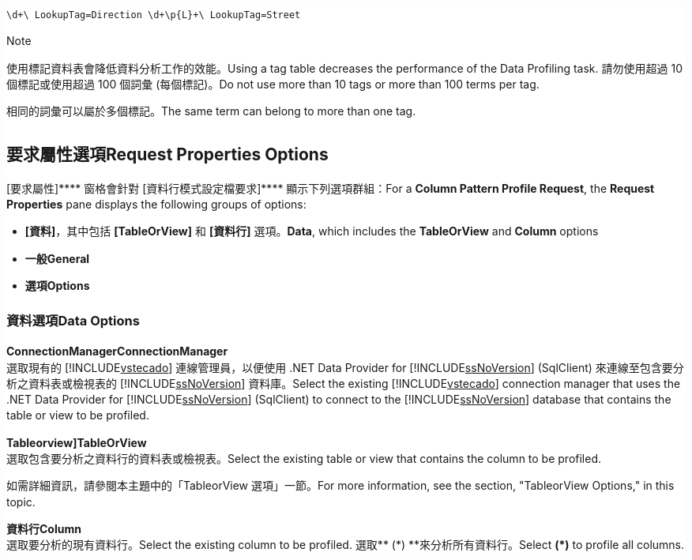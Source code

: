  `\d+\ LookupTag=Direction \d+\p{L}+\ LookupTag=Street`  
  
> [!NOTE]  
>  <span data-ttu-id="db339-153">使用標記資料表會降低資料分析工作的效能。</span><span class="sxs-lookup"><span data-stu-id="db339-153">Using a tag table decreases the performance of the Data Profiling task.</span></span> <span data-ttu-id="db339-154">請勿使用超過 10 個標記或使用超過 100 個詞彙 (每個標記)。</span><span class="sxs-lookup"><span data-stu-id="db339-154">Do not use more than 10 tags or more than 100 terms per tag.</span></span>  
  
 <span data-ttu-id="db339-155">相同的詞彙可以屬於多個標記。</span><span class="sxs-lookup"><span data-stu-id="db339-155">The same term can belong to more than one tag.</span></span>  
  
## <a name="request-properties-options"></a><span data-ttu-id="db339-156">要求屬性選項</span><span class="sxs-lookup"><span data-stu-id="db339-156">Request Properties Options</span></span>  
 <span data-ttu-id="db339-157">[要求屬性]\*\*\*\* 窗格會針對 [資料行模式設定檔要求]\*\*\*\* 顯示下列選項群組：</span><span class="sxs-lookup"><span data-stu-id="db339-157">For a **Column Pattern Profile Request**, the **Request Properties** pane displays the following groups of options:</span></span>  
  
-   <span data-ttu-id="db339-158">**[資料]**，其中包括 **[TableOrView]** 和 **[資料行]** 選項。</span><span class="sxs-lookup"><span data-stu-id="db339-158">**Data**, which includes the **TableOrView** and **Column** options</span></span>  
  
-   <span data-ttu-id="db339-159">**一般**</span><span class="sxs-lookup"><span data-stu-id="db339-159">**General**</span></span>  
  
-   <span data-ttu-id="db339-160">**選項**</span><span class="sxs-lookup"><span data-stu-id="db339-160">**Options**</span></span>  
  
### <a name="data-options"></a><span data-ttu-id="db339-161">資料選項</span><span class="sxs-lookup"><span data-stu-id="db339-161">Data Options</span></span>  
 <span data-ttu-id="db339-162">**ConnectionManager**</span><span class="sxs-lookup"><span data-stu-id="db339-162">**ConnectionManager**</span></span>  
 <span data-ttu-id="db339-163">選取現有的 [!INCLUDE[vstecado](../../includes/vstecado-md.md)] 連線管理員，以便使用 .NET Data Provider for [!INCLUDE[ssNoVersion](../../includes/ssnoversion-md.md)] (SqlClient) 來連線至包含要分析之資料表或檢視表的 [!INCLUDE[ssNoVersion](../../includes/ssnoversion-md.md)] 資料庫。</span><span class="sxs-lookup"><span data-stu-id="db339-163">Select the existing [!INCLUDE[vstecado](../../includes/vstecado-md.md)] connection manager that uses the .NET Data Provider for [!INCLUDE[ssNoVersion](../../includes/ssnoversion-md.md)] (SqlClient) to connect to the [!INCLUDE[ssNoVersion](../../includes/ssnoversion-md.md)] database that contains the table or view to be profiled.</span></span>  
  
 <span data-ttu-id="db339-164">**Tableorview]**</span><span class="sxs-lookup"><span data-stu-id="db339-164">**TableOrView**</span></span>  
 <span data-ttu-id="db339-165">選取包含要分析之資料行的資料表或檢視表。</span><span class="sxs-lookup"><span data-stu-id="db339-165">Select the existing table or view that contains the column to be profiled.</span></span>  
  
 <span data-ttu-id="db339-166">如需詳細資訊，請參閱本主題中的「TableorView 選項」一節。</span><span class="sxs-lookup"><span data-stu-id="db339-166">For more information, see the section, "TableorView Options," in this topic.</span></span>  
  
 <span data-ttu-id="db339-167">**資料行**</span><span class="sxs-lookup"><span data-stu-id="db339-167">**Column**</span></span>  
 <span data-ttu-id="db339-168">選取要分析的現有資料行。</span><span class="sxs-lookup"><span data-stu-id="db339-168">Select the existing column to be profiled.</span></span> <span data-ttu-id="db339-169">選取\*\* (\*) \*\*來分析所有資料行。</span><span class="sxs-lookup"><span data-stu-id="db339-169">Select **(\*)** to profile all columns.</span></span>  
  